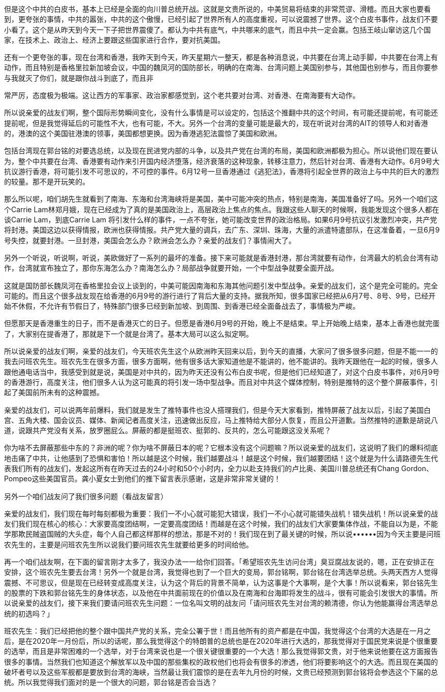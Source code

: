 但是这个中共的白皮书，基本上已经是全面的向川普总统开战。这就是文贵所说的，中美贸易将结束的非常荒谬、滑稽。而且大家也要看到，更夸张的事情，中共的嚣张，中共的这个傲慢，已经引起了世界所有人的高度重视，可以说震撼了世界。这个白皮书事件，战友们不要小看了。这个是从昨天到今天一下子把世界震傻了。都认为中共有底气，中共哪来的底气，而且中共一定会赢。包括王岐山窜访这几个国家，在技术上、政治上、经济上要跟这些国家进行合作，要对抗美国。 


还有一个更夸张的事，现在台湾和香港，我昨天到今天，昨天星期六一整天，都是各种消息说，中共要在台湾上动手脚，中共要在台湾上有动作，而且特别是香格里拉新加坡会议，中国的魏凤河的国防部长，明确的在南海、台湾问题上美国别参与，其他国也别参与，而且你要参与我就灭了你们，就是跟你战斗到底了，而且非

常严厉，态度极为极端。这让西方的军事家、政治家都感觉到，这个老共要对台湾、对香港、在南海要有大动作。 


所以说亲爱的战友们啊，整个国际形势瞬间变化，没有什么事情是可以设定的，包括这个推翻中共的这个时间，有可能还提前呢，有可能还提前呢，但是我觉得延后的可能性不大，也有可能，不大。另外一个台湾的变量可能是最大的，现在听说对台湾的AIT的领导人和对香港的，港澳的这个美国驻港澳的领事，美国都想更换。因为香港逃犯法震惊了美国和欧洲。 


包括台湾现在郭台铭的对要选总统，以及现在民进党内部的斗争，以及共产党在台湾的布局，美国和欧洲都极为担心。所以说他们现在要认为，整个中共要在台湾、香港要有动作来引开国内经济堕落，经济衰落的这种现象，转移注意力，然后针对台湾、香港有大动作。6月9号大抗议游行香港，将可能引发不可思议的，不可控的事件。6月12号一旦香港通过《逃犯法》，香港将引起全世界的政治上与中共的巨大的激烈的较量。那不是开玩笑的。 


那么所以呢，咱们胡先生就看到了南海、东海和台湾海峡将是美国，美中可能冲突的热点，特别是南海，美国准备好了吗。另外一个咱们这个Carrie Lam林郑月娥，现在已经成为了真的是美国政治上，高层政治上焦点的焦点。我跟这些人聊天的时候啊，我能发现这个很多人都在谈Carrie Lam，到底Carrie Lam 将引发什么样的事件，一点不夸张，她可能改变世界的政治格局。如果6月9号抗议引发激烈冲突，共产党将封港。美国这边以获得情报，欧洲也获得情报。共产党大量的调兵，去广东、深圳、珠海，大量的派遣特遣部队，在这准备着，一旦6月9号失控，就要封港。一旦封港，美国会怎么办？欧洲会怎么办？亲爱的战友们？事情闹大了。 


另外一个听说，听说啊，听说，美欧做好了一系列的最坏的准备。接下来可能就是香港封港，那台湾就要有动作，台湾最大的机会台湾有动作，台湾就宣布独立了，那你东海怎么办？南海怎么办？局部战争就要开始，一个中型战争就要全面开战。 

这就是国防部长魏凤河在香格里拉会议上谈到的，中美可能因南海和东海其他问题引发中型战争。亲爱的战友们，这个是完全可能的。完全可能的。而且这个很多战友现在给香港的6月9号的游行进行了背后大量的支持。据我所知，很多国家已经把从6月7号、8号、9号，已经开始不休假，不允许有节假日了，特殊部门很多已经到新加坡、到周围、到香港已经全面备战去了，事情极为严峻。 


但愿那天是香港重生的日子，而不是香港灭亡的日子。但愿是香港6月9号的开始，晚上不是结束。早上开始晚上结束，基本上香港也就完蛋了，大家别在提香港了，那就是下一个就是台湾了。基本大局可以这么拟定啊。 


所以说亲爱的战友们啊，亲爱的战友们，今天班农先生这个从欧洲昨天回来以后，到今天的直播，大家问了很多很多问题，但是不能一一的我去问班农先生。班农先生在很多方面，很多方面啊，他有很多话大家知道他是不能讲的，他不能讲的。我昨天跟他在一起的时候，很多人跟他通电话当中，我感受到就是说，美国是对中共的，因为昨天还没有公布白皮书呢，但是他们已经知道了，对这个白皮书事件，对6月9号的香港游行，高度关注，他们很多人认为这可能真的将引发一场中型战争。而且对中共这个媒体控制，特别是推特的这个整个屏蔽事件，引起了美国前所未有的这种震撼。 


亲爱的战友们，可以说两年前爆料，我们就是发生了推特事件也没人搭理我们，但是今天大家看到，推特屏蔽了战友以后，引起了美国白宫、五角大楼、国会议员、媒体、新闻记者高度关注，迅速做出反应，马上推特给大部分人恢复，而且公开道歉。当然推特的道歉是胡说八道，说跟共产党没有关系，放罗圈屁么。屏蔽的都是挺班农、挺郭的、反共的，怎么可能跟这没关系呢？                                                 


你为啥不去屏蔽那些中东的？非洲的呢？你为啥不屏蔽日本的呢？它根本没有这个问题嘛？所以说亲爱的战友们，这说明了我们的爆料彻底地击痛了中共，让他感到了恐惧和害怕！所以越是这个时候，我们越要战斗！越是这个时候，我们越要团结！这个就是为什么请路德先生代表我们所有的战友们，发起这所有在昨天过去的24小时和50个小时内，全力以赴支持我们的卢比奥、美国川普总统还有Chang Gordon、Pompeo这些美国官员。龚小夏女士到他们的推下留言表示感谢，这是非常非常关键的！ 


另外一个咱们战友问了我们很多问题（看战友留言） 


亲爱的战友们，我们现在每时每刻都极为重要：我们一不小心就可能犯大错误，我们一不小心就可能错失战机！错失战机！所以说亲爱的战友们我们现在核心的核心：大家要高度团结啊，一定要高度团结！而越是在这个时候，我们的战友们大家要集体作战，不能自以为是，不能学那欺民贼盗国贼的大头症，每个人自己都这样那样的想法，那是不对的！我们现在到了最关键的时候，所以说&bull;&bull;&bull;&bull;&bull;&bull;因为今天主要是问班农先生的，主要是问班农先生所以说我们要问班农先生就要给更多的时间给他。 


再一个咱们战友啊，在下面的留言刚才太多了，我没办法一一给你们回答。「希望班农先生访问台湾」臭豆腐战友说的，嗯，正在安排正在安排，这个班农先生要去台湾！另外一个就是台湾，我觉得也到了一个巨大的变局，郭台铭啊，郭台铭在台湾选举总统。头两天西方人觉得震撼、不可思议，但是现在已经转变成高度关注，认为这个背后的背景不简单，认为这事是个大事啊，是个大事！所以说看来，郭台铭先生的股票的下跌和郭台铭先生的身体状态，以及他在中共面前现在的价值以及在南海和台海即将发生的战斗，很有可能会引发很大的事情。所以说亲爱的战友们，接下来我们要请问班农先生问题：一位名叫文明的战友问「请问班农先生对台湾的赖清德，你认为他能赢得台湾选举总统的初选吗？」 


班农先生：我们已经把他的整个跟中国共产党的关系，完全公署于世！而且他所有的资产都是在中国，我觉得这个台湾的大选是在一月之后，是在2020年一月份后，所以的话呢，那么我觉得这个的特朗普的总统也是在2020年进行大选的，那我觉得对于国民党来说是个很重要的选举，而且是非常困难的一个选举，对于台湾来说也是一个很关键很重要的一个大选！那么我觉得郭文贵，对于他来说他要在这方面报告很多的事情。当然我们也知道这个解放军以及中国的那些集权的政权他们也将会有很多的渗透，他们将要影响这个的大选。而且现在美国的破坏者号以及这些军舰都是要放到台湾的海峡，当然最让我们震惊的是在去年九月份的时候，文贵已经预测到郭台铭将会参选这个下届的总统。所以我觉得我们面对的是一个很大的问题，郭台铭是否会当选？ 
